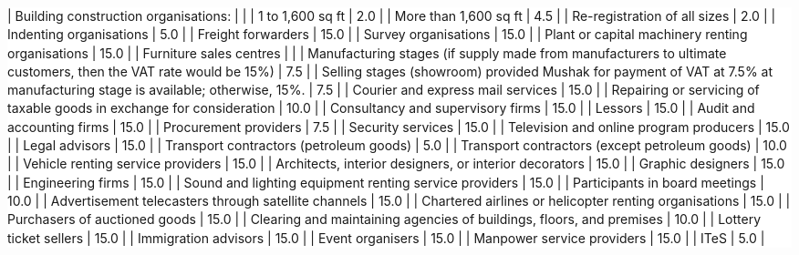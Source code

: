 | Building construction organisations: |  |
| 1 to 1,600 sq ft | 2.0 |
| More than 1,600 sq ft | 4.5 |
| Re-registration of all sizes | 2.0 |
| Indenting organisations | 5.0 |
| Freight forwarders | 15.0 |
| Survey organisations | 15.0 |
| Plant or capital machinery renting organisations | 15.0 |
| Furniture sales centres |  |
| Manufacturing stages (if supply made from manufacturers to ultimate customers, then the VAT rate would be 15%) | 7.5 |
| Selling stages (showroom) provided Mushak for payment of VAT at 7.5% at manufacturing stage is available; otherwise, 15%. | 7.5 |
| Courier and express mail services | 15.0 |
| Repairing or servicing of taxable goods in exchange for consideration | 10.0 |
| Consultancy and supervisory firms | 15.0 |
| Lessors | 15.0 |
| Audit and accounting firms | 15.0 |
| Procurement providers | 7.5 |
| Security services | 15.0 |
| Television and online program producers | 15.0 |
| Legal advisors | 15.0 |
| Transport contractors (petroleum goods) | 5.0 |
| Transport contractors (except petroleum goods) | 10.0 |
| Vehicle renting service providers | 15.0 |
| Architects, interior designers, or interior decorators | 15.0 |
| Graphic designers | 15.0 |
| Engineering firms | 15.0 |
| Sound and lighting equipment renting service providers | 15.0 |
| Participants in board meetings | 10.0 |
| Advertisement telecasters through satellite channels | 15.0 |
| Chartered airlines or helicopter renting organisations | 15.0 |
| Purchasers of auctioned goods | 15.0 |
| Clearing and maintaining agencies of buildings, floors, and premises | 10.0 |
| Lottery ticket sellers | 15.0 |
| Immigration advisors | 15.0 |
| Event organisers | 15.0 |
| Manpower service providers | 15.0 |
| ITeS | 5.0 |